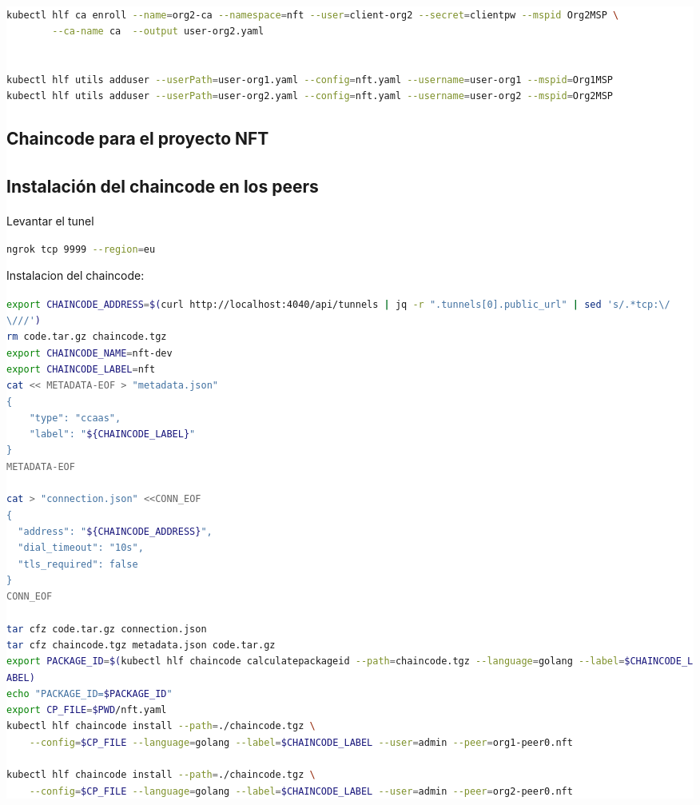 ```bash
kubectl hlf ca enroll --name=org2-ca --namespace=nft --user=client-org2 --secret=clientpw --mspid Org2MSP \
        --ca-name ca  --output user-org2.yaml


kubectl hlf utils adduser --userPath=user-org1.yaml --config=nft.yaml --username=user-org1 --mspid=Org1MSP
kubectl hlf utils adduser --userPath=user-org2.yaml --config=nft.yaml --username=user-org2 --mspid=Org2MSP

```

## Chaincode para el proyecto NFT


## Instalación del chaincode en los peers

Levantar el tunel
```bash
ngrok tcp 9999 --region=eu
```

Instalacion del chaincode:

```bash
export CHAINCODE_ADDRESS=$(curl http://localhost:4040/api/tunnels | jq -r ".tunnels[0].public_url" | sed 's/.*tcp:\/\///')
rm code.tar.gz chaincode.tgz
export CHAINCODE_NAME=nft-dev
export CHAINCODE_LABEL=nft
cat << METADATA-EOF > "metadata.json"
{
    "type": "ccaas",
    "label": "${CHAINCODE_LABEL}"
}
METADATA-EOF

cat > "connection.json" <<CONN_EOF
{
  "address": "${CHAINCODE_ADDRESS}",
  "dial_timeout": "10s",
  "tls_required": false
}
CONN_EOF

tar cfz code.tar.gz connection.json
tar cfz chaincode.tgz metadata.json code.tar.gz
export PACKAGE_ID=$(kubectl hlf chaincode calculatepackageid --path=chaincode.tgz --language=golang --label=$CHAINCODE_LABEL)
echo "PACKAGE_ID=$PACKAGE_ID"
export CP_FILE=$PWD/nft.yaml
kubectl hlf chaincode install --path=./chaincode.tgz \
    --config=$CP_FILE --language=golang --label=$CHAINCODE_LABEL --user=admin --peer=org1-peer0.nft

kubectl hlf chaincode install --path=./chaincode.tgz \
    --config=$CP_FILE --language=golang --label=$CHAINCODE_LABEL --user=admin --peer=org2-peer0.nft

```
